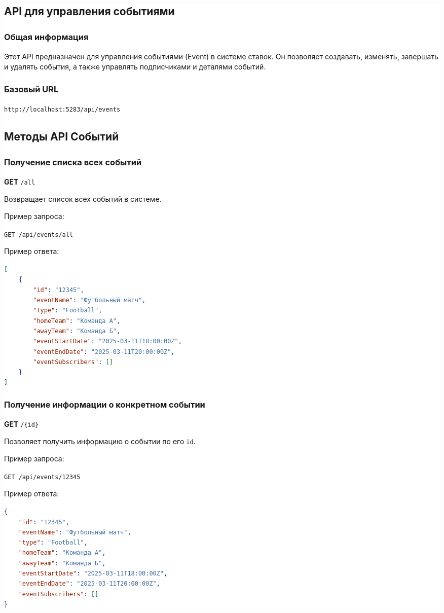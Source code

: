 ## API для управления событиями

### Общая информация
Этот API предназначен для управления событиями (Event) в системе ставок. Он позволяет создавать, изменять, завершать и удалять события, а также управлять подписчиками и деталями событий.

### Базовый URL
```
http://localhost:5283/api/events
```

## Методы API Событий

### Получение списка всех событий
**GET** `/all`

Возвращает список всех событий в системе.

Пример запроса:
```http
GET /api/events/all
```
Пример ответа:
```json
[
    {
        "id": "12345",
        "eventName": "Футбольный матч",
        "type": "Football",
        "homeTeam": "Команда А",
        "awayTeam": "Команда Б",
        "eventStartDate": "2025-03-11T18:00:00Z",
        "eventEndDate": "2025-03-11T20:00:00Z",
        "eventSubscribers": []
    }
]
```

### Получение информации о конкретном событии
**GET** `/{id}`

Позволяет получить информацию о событии по его `id`.

Пример запроса:
```http
GET /api/events/12345
```
Пример ответа:
```json
{
    "id": "12345",
    "eventName": "Футбольный матч",
    "type": "Football",
    "homeTeam": "Команда А",
    "awayTeam": "Команда Б",
    "eventStartDate": "2025-03-11T18:00:00Z",
    "eventEndDate": "2025-03-11T20:00:00Z",
    "eventSubscribers": []
}
```
